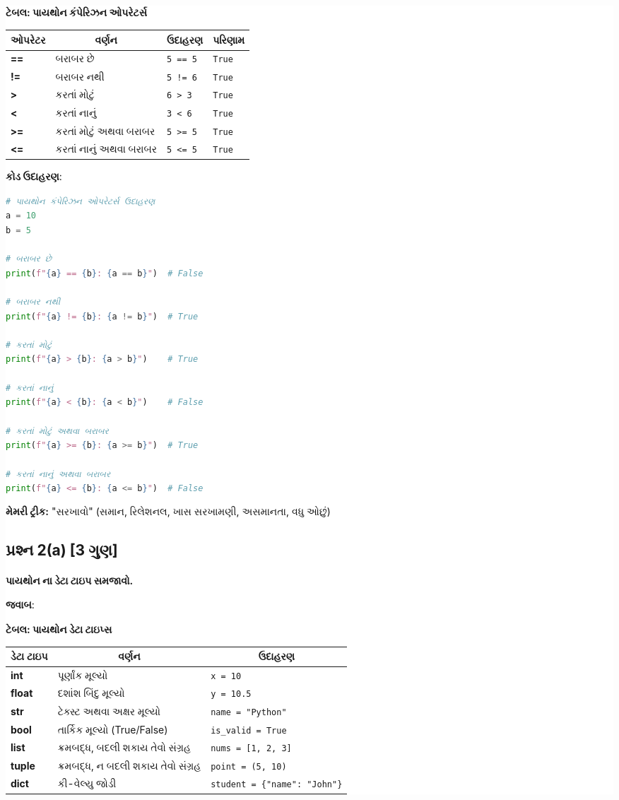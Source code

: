 **ટેબલ: પાયથોન કંપેરિઝન ઓપરેટર્સ**

| ઓપરેટર | વર્ણન | ઉદાહરણ | પરિણામ |
|----------|-------------|---------|--------|
| **==** | બરાબર છે | `5 == 5` | `True` |
| **!=** | બરાબર નથી | `5 != 6` | `True` |
| **>** | કરતાં મોટું | `6 > 3` | `True` |
| **<** | કરતાં નાનું | `3 < 6` | `True` |
| **>=** | કરતાં મોટું અથવા બરાબર | `5 >= 5` | `True` |
| **<=** | કરતાં નાનું અથવા બરાબર | `5 <= 5` | `True` |

**કોડ ઉદાહરણ**:

```python
# પાયથોન કંપેરિઝન ઓપરેટર્સ ઉદાહરણ
a = 10
b = 5

# બરાબર છે
print(f"{a} == {b}: {a == b}")  # False

# બરાબર નથી
print(f"{a} != {b}: {a != b}")  # True

# કરતાં મોટું
print(f"{a} > {b}: {a > b}")    # True

# કરતાં નાનું
print(f"{a} < {b}: {a < b}")    # False

# કરતાં મોટું અથવા બરાબર
print(f"{a} >= {b}: {a >= b}")  # True

# કરતાં નાનું અથવા બરાબર
print(f"{a} <= {b}: {a <= b}")  # False
```

**મેમરી ટ્રીક:** "સરખાવો" (સમાન, રિલેશનલ, ખાસ સરખામણી, અસમાનતા, વધુ ઓછું)

## પ્રશ્ન 2(a) [3 ગુણ]

**પાયથોન ના ડેટા ટાઇપ સમજાવો.**

**જવાબ**:

**ટેબલ: પાયથોન ડેટા ટાઇપ્સ**

| ડેટા ટાઇપ | વર્ણન | ઉદાહરણ |
|-----------|-------------|---------|
| **int** | પૂર્ણાંક મૂલ્યો | `x = 10` |
| **float** | દશાંશ બિંદુ મૂલ્યો | `y = 10.5` |
| **str** | ટેક્સ્ટ અથવા અક્ષર મૂલ્યો | `name = "Python"` |
| **bool** | તાર્કિક મૂલ્યો (True/False) | `is_valid = True` |
| **list** | ક્રમબદ્ધ, બદલી શકાય તેવો સંગ્રહ | `nums = [1, 2, 3]` |
| **tuple** | ક્રમબદ્ધ, ન બદલી શકાય તેવો સંગ્રહ | `point = (5, 10)` |
| **dict** | કી-વેલ્યુ જોડી | `student = {"name": "John"}` |
